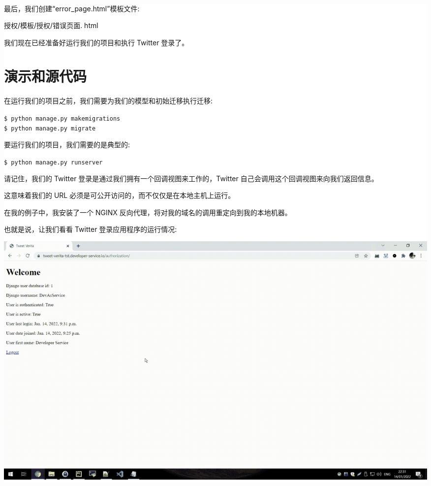 最后，我们创建“error_page.html”模板文件:

授权/模板/授权/错误页面. html

我们现在已经准备好运行我们的项目和执行 Twitter 登录了。

# 演示和源代码

在运行我们的项目之前，我们需要为我们的模型和初始迁移执行迁移:

```
$ python manage.py makemigrations
$ python manage.py migrate
```

要运行我们的项目，我们需要的是典型的:

```
$ python manage.py runserver
```

请记住，我们的 Twitter 登录是通过我们拥有一个回调视图来工作的，Twitter 自己会调用这个回调视图来向我们返回信息。

这意味着我们的 URL 必须是可公开访问的，而不仅仅是在本地主机上运行。

在我的例子中，我安装了一个 NGINX 反向代理，将对我的域名的调用重定向到我的本地机器。

也就是说，让我们看看 Twitter 登录应用程序的运行情况:

![](img/a69aea333480669944c010b9d27ebcf5.png)
